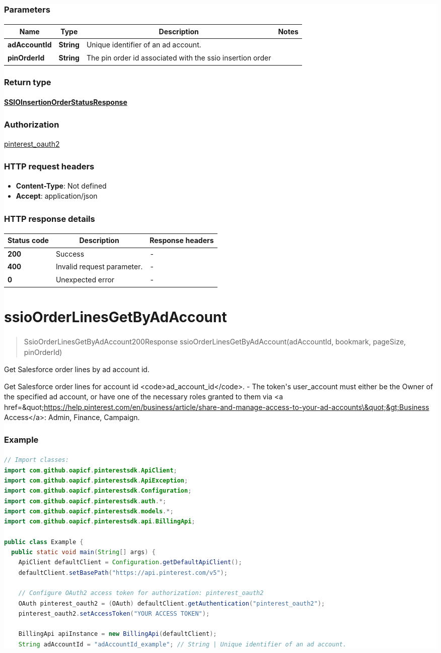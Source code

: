 ### Parameters

| Name | Type | Description  | Notes |
|------------- | ------------- | ------------- | -------------|
| **adAccountId** | **String**| Unique identifier of an ad account. | |
| **pinOrderId** | **String**| The pin order id associated with the ssio insertion order | |

### Return type

[**SSIOInsertionOrderStatusResponse**](SSIOInsertionOrderStatusResponse.md)

### Authorization

[pinterest_oauth2](../README.md#pinterest_oauth2)

### HTTP request headers

 - **Content-Type**: Not defined
 - **Accept**: application/json

### HTTP response details
| Status code | Description | Response headers |
|-------------|-------------|------------------|
| **200** | Success |  -  |
| **400** | Invalid request parameter. |  -  |
| **0** | Unexpected error |  -  |

<a id="ssioOrderLinesGetByAdAccount"></a>
# **ssioOrderLinesGetByAdAccount**
> SsioOrderLinesGetByAdAccount200Response ssioOrderLinesGetByAdAccount(adAccountId, bookmark, pageSize, pinOrderId)

Get Salesforce order lines by ad account id.

Get Salesforce order lines for account id &lt;code&gt;ad_account_id&lt;/code&gt;. - The token&#39;s user_account must either be the Owner of the specified ad account, or have one of the necessary roles granted to them via &lt;a href&#x3D;\&quot;https://help.pinterest.com/en/business/article/share-and-manage-access-to-your-ad-accounts\&quot;&gt;Business Access&lt;/a&gt;: Admin, Finance, Campaign.

### Example
```java
// Import classes:
import com.github.oapicf.pinterestsdk.ApiClient;
import com.github.oapicf.pinterestsdk.ApiException;
import com.github.oapicf.pinterestsdk.Configuration;
import com.github.oapicf.pinterestsdk.auth.*;
import com.github.oapicf.pinterestsdk.models.*;
import com.github.oapicf.pinterestsdk.api.BillingApi;

public class Example {
  public static void main(String[] args) {
    ApiClient defaultClient = Configuration.getDefaultApiClient();
    defaultClient.setBasePath("https://api.pinterest.com/v5");
    
    // Configure OAuth2 access token for authorization: pinterest_oauth2
    OAuth pinterest_oauth2 = (OAuth) defaultClient.getAuthentication("pinterest_oauth2");
    pinterest_oauth2.setAccessToken("YOUR ACCESS TOKEN");

    BillingApi apiInstance = new BillingApi(defaultClient);
    String adAccountId = "adAccountId_example"; // String | Unique identifier of an ad account.
```
